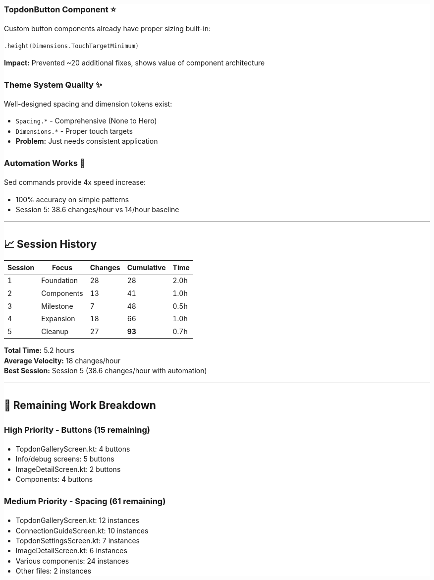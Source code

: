 ### TopdonButton Component ⭐
Custom button components already have proper sizing built-in:
```kotlin
.height(Dimensions.TouchTargetMinimum)
```

**Impact:** Prevented ~20 additional fixes, shows value of component architecture

### Theme System Quality ✨
Well-designed spacing and dimension tokens exist:
- `Spacing.*` - Comprehensive (None to Hero)
- `Dimensions.*` - Proper touch targets
- **Problem:** Just needs consistent application

### Automation Works 🚀
Sed commands provide 4x speed increase:
- 100% accuracy on simple patterns
- Session 5: 38.6 changes/hour vs 14/hour baseline

---

## 📈 Session History

| Session | Focus | Changes | Cumulative | Time |
|---------|-------|---------|------------|------|
| 1 | Foundation | 28 | 28 | 2.0h |
| 2 | Components | 13 | 41 | 1.0h |
| 3 | Milestone | 7 | 48 | 0.5h |
| 4 | Expansion | 18 | 66 | 1.0h |
| 5 | Cleanup | 27 | **93** | 0.7h |

**Total Time:** 5.2 hours  
**Average Velocity:** 18 changes/hour  
**Best Session:** Session 5 (38.6 changes/hour with automation)

---

## 🎯 Remaining Work Breakdown

### High Priority - Buttons (15 remaining)
- TopdonGalleryScreen.kt: 4 buttons
- Info/debug screens: 5 buttons
- ImageDetailScreen.kt: 2 buttons
- Components: 4 buttons

### Medium Priority - Spacing (61 remaining)
- TopdonGalleryScreen.kt: 12 instances
- ConnectionGuideScreen.kt: 10 instances
- TopdonSettingsScreen.kt: 7 instances
- ImageDetailScreen.kt: 6 instances
- Various components: 24 instances
- Other files: 2 instances
